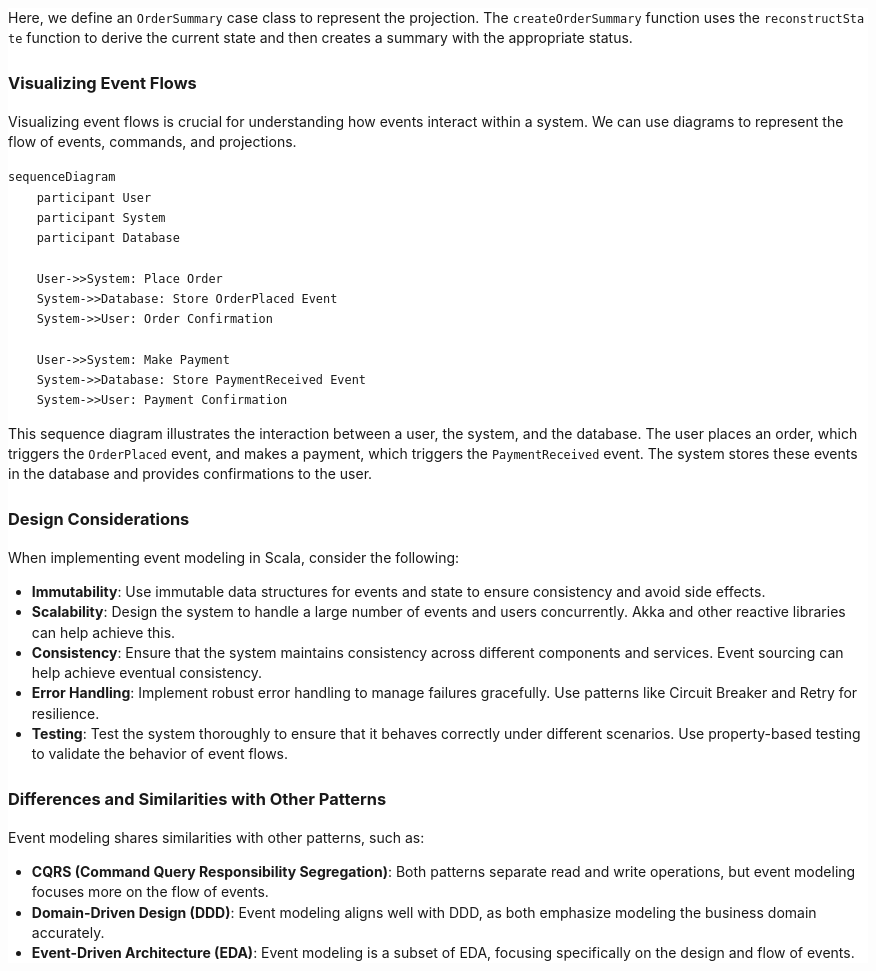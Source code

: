 Here, we define an `OrderSummary` case class to represent the projection. The `createOrderSummary` function uses the `reconstructState` function to derive the current state and then creates a summary with the appropriate status.

### Visualizing Event Flows

Visualizing event flows is crucial for understanding how events interact within a system. We can use diagrams to represent the flow of events, commands, and projections.

```mermaid
sequenceDiagram
    participant User
    participant System
    participant Database

    User->>System: Place Order
    System->>Database: Store OrderPlaced Event
    System->>User: Order Confirmation

    User->>System: Make Payment
    System->>Database: Store PaymentReceived Event
    System->>User: Payment Confirmation
```

This sequence diagram illustrates the interaction between a user, the system, and the database. The user places an order, which triggers the `OrderPlaced` event, and makes a payment, which triggers the `PaymentReceived` event. The system stores these events in the database and provides confirmations to the user.

### Design Considerations

When implementing event modeling in Scala, consider the following:

- **Immutability**: Use immutable data structures for events and state to ensure consistency and avoid side effects.
- **Scalability**: Design the system to handle a large number of events and users concurrently. Akka and other reactive libraries can help achieve this.
- **Consistency**: Ensure that the system maintains consistency across different components and services. Event sourcing can help achieve eventual consistency.
- **Error Handling**: Implement robust error handling to manage failures gracefully. Use patterns like Circuit Breaker and Retry for resilience.
- **Testing**: Test the system thoroughly to ensure that it behaves correctly under different scenarios. Use property-based testing to validate the behavior of event flows.

### Differences and Similarities with Other Patterns

Event modeling shares similarities with other patterns, such as:

- **CQRS (Command Query Responsibility Segregation)**: Both patterns separate read and write operations, but event modeling focuses more on the flow of events.
- **Domain-Driven Design (DDD)**: Event modeling aligns well with DDD, as both emphasize modeling the business domain accurately.
- **Event-Driven Architecture (EDA)**: Event modeling is a subset of EDA, focusing specifically on the design and flow of events.
